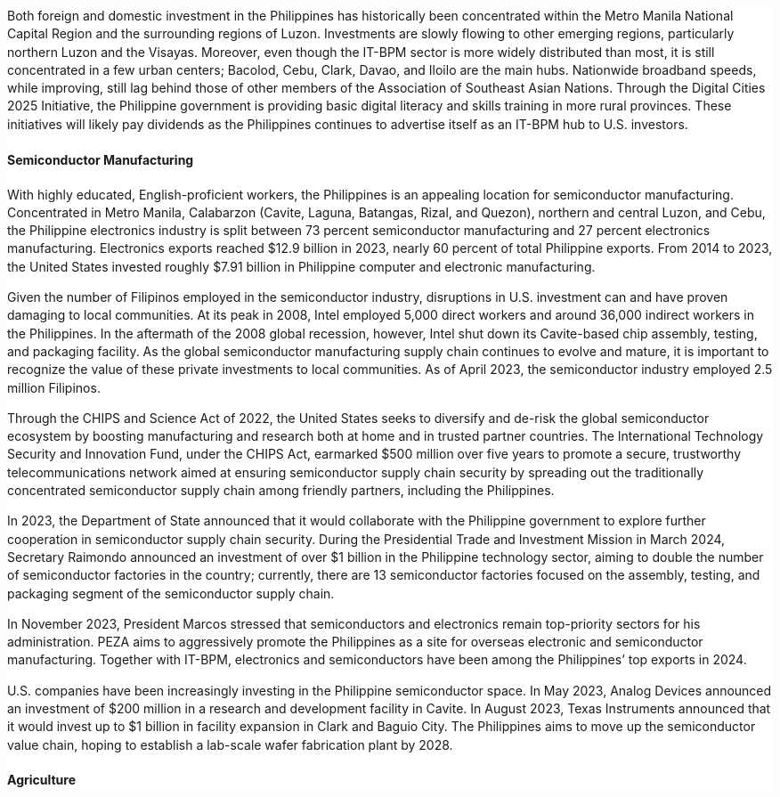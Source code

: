 Both foreign and domestic investment in the Philippines has historically been concentrated within the Metro Manila National Capital Region and the surrounding regions of Luzon. Investments are slowly flowing to other emerging regions, particularly northern Luzon and the Visayas. Moreover, even though the IT-BPM sector is more widely distributed than most, it is still concentrated in a few urban centers; Bacolod, Cebu, Clark, Davao, and Iloilo are the main hubs. Nationwide broadband speeds, while improving, still lag behind those of other members of the Association of Southeast Asian Nations. Through the Digital Cities 2025 Initiative, the Philippine government is providing basic digital literacy and skills training in more rural provinces. These initiatives will likely pay dividends as the Philippines continues to advertise itself as an IT-BPM hub to U.S. investors.

#### Semiconductor Manufacturing

With highly educated, English-proficient workers, the Philippines is an appealing location for semiconductor manufacturing. Concentrated in Metro Manila, Calabarzon (Cavite, Laguna, Batangas, Rizal, and Quezon), northern and central Luzon, and Cebu, the Philippine electronics industry is split between 73 percent semiconductor manufacturing and 27 percent electronics manufacturing. Electronics exports reached $12.9 billion in 2023, nearly 60 percent of total Philippine exports. From 2014 to 2023, the United States invested roughly $7.91 billion in Philippine computer and electronic manufacturing.

Given the number of Filipinos employed in the semiconductor industry, disruptions in U.S. investment can and have proven damaging to local communities. At its peak in 2008, Intel employed 5,000 direct workers and around 36,000 indirect workers in the Philippines. In the aftermath of the 2008 global recession, however, Intel shut down its Cavite-based chip assembly, testing, and packaging facility. As the global semiconductor manufacturing supply chain continues to evolve and mature, it is important to recognize the value of these private investments to local communities. As of April 2023, the semiconductor industry employed 2.5 million Filipinos.

Through the CHIPS and Science Act of 2022, the United States seeks to diversify and de-risk the global semiconductor ecosystem by boosting manufacturing and research both at home and in trusted partner countries. The International Technology Security and Innovation Fund, under the CHIPS Act, earmarked $500 million over five years to promote a secure, trustworthy telecommunications network aimed at ensuring semiconductor supply chain security by spreading out the traditionally concentrated semiconductor supply chain among friendly partners, including the Philippines.

In 2023, the Department of State announced that it would collaborate with the Philippine government to explore further cooperation in semiconductor supply chain security. During the Presidential Trade and Investment Mission in March 2024, Secretary Raimondo announced an investment of over $1 billion in the Philippine technology sector, aiming to double the number of semiconductor factories in the country; currently, there are 13 semiconductor factories focused on the assembly, testing, and packaging segment of the semiconductor supply chain.

In November 2023, President Marcos stressed that semiconductors and electronics remain top-priority sectors for his administration. PEZA aims to aggressively promote the Philippines as a site for overseas electronic and semiconductor manufacturing. Together with IT-BPM, electronics and semiconductors have been among the Philippines’ top exports in 2024.

U.S. companies have been increasingly investing in the Philippine semiconductor space. In May 2023, Analog Devices announced an investment of $200 million in a research and development facility in Cavite. In August 2023, Texas Instruments announced that it would invest up to $1 billion in facility expansion in Clark and Baguio City. The Philippines aims to move up the semiconductor value chain, hoping to establish a lab-scale wafer fabrication plant by 2028.

#### Agriculture
